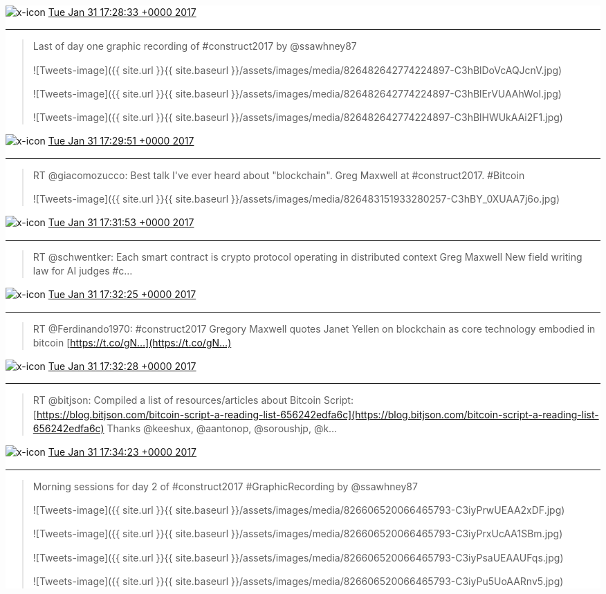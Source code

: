 <img src="{{ site.url }}{{ site.baseurl }}/assets/images/media/tweet.ico" alt="x-icon" width="30" /> [Tue Jan 31 17:28:33 +0000 2017](https://twitter.com/ChristopherA/status/826482313382944768)

----



> Last of day one graphic recording of #construct2017 by @ssawhney87 
> 
> ![Tweets-image]({{ site.url }}{{ site.baseurl }}/assets/images/media/826482642774224897-C3hBlDoVcAQJcnV.jpg)
> 
> ![Tweets-image]({{ site.url }}{{ site.baseurl }}/assets/images/media/826482642774224897-C3hBlErVUAAhWoI.jpg)
> 
> ![Tweets-image]({{ site.url }}{{ site.baseurl }}/assets/images/media/826482642774224897-C3hBlHWUkAAi2F1.jpg)

<img src="{{ site.url }}{{ site.baseurl }}/assets/images/media/tweet.ico" alt="x-icon" width="30" /> [Tue Jan 31 17:29:51 +0000 2017](https://twitter.com/ChristopherA/status/826482642774224897)

----

> RT @giacomozucco: Best talk I've ever heard about "blockchain". Greg Maxwell at #construct2017. #Bitcoin 
> 
> ![Tweets-image]({{ site.url }}{{ site.baseurl }}/assets/images/media/826483151933280257-C3hBY_0XUAA7j6o.jpg)

<img src="{{ site.url }}{{ site.baseurl }}/assets/images/media/tweet.ico" alt="x-icon" width="30" /> [Tue Jan 31 17:31:53 +0000 2017](https://twitter.com/ChristopherA/status/826483151933280257)

----

> RT @schwentker: Each smart contract is crypto protocol operating in distributed context Greg Maxwell New field writing law for AI judges #c…

<img src="{{ site.url }}{{ site.baseurl }}/assets/images/media/tweet.ico" alt="x-icon" width="30" /> [Tue Jan 31 17:32:25 +0000 2017](https://twitter.com/ChristopherA/status/826483286889295872)

----

> RT @Ferdinando1970: #construct2017 Gregory Maxwell quotes Janet Yellen on blockchain as core technology embodied in bitcoin [https://t.co/gN…](https://t.co/gN…)

<img src="{{ site.url }}{{ site.baseurl }}/assets/images/media/tweet.ico" alt="x-icon" width="30" /> [Tue Jan 31 17:32:28 +0000 2017](https://twitter.com/ChristopherA/status/826483299929296896)

----

> RT @bitjson: Compiled a list of resources/articles about Bitcoin Script:  
> [https://blog.bitjson.com/bitcoin-script-a-reading-list-656242edfa6c](https://blog.bitjson.com/bitcoin-script-a-reading-list-656242edfa6c) Thanks @keeshux, @aantonop, @soroushjp, @k…

<img src="{{ site.url }}{{ site.baseurl }}/assets/images/media/tweet.ico" alt="x-icon" width="30" /> [Tue Jan 31 17:34:23 +0000 2017](https://twitter.com/ChristopherA/status/826483779954827264)

----



> Morning sessions for day 2 of #construct2017 #GraphicRecording by @ssawhney87 
> 
> ![Tweets-image]({{ site.url }}{{ site.baseurl }}/assets/images/media/826606520066465793-C3iyPrwUEAA2xDF.jpg)
> 
> ![Tweets-image]({{ site.url }}{{ site.baseurl }}/assets/images/media/826606520066465793-C3iyPrxUcAA1SBm.jpg)
> 
> ![Tweets-image]({{ site.url }}{{ site.baseurl }}/assets/images/media/826606520066465793-C3iyPsaUEAAUFqs.jpg)
> 
> ![Tweets-image]({{ site.url }}{{ site.baseurl }}/assets/images/media/826606520066465793-C3iyPu5UoAARnv5.jpg)
